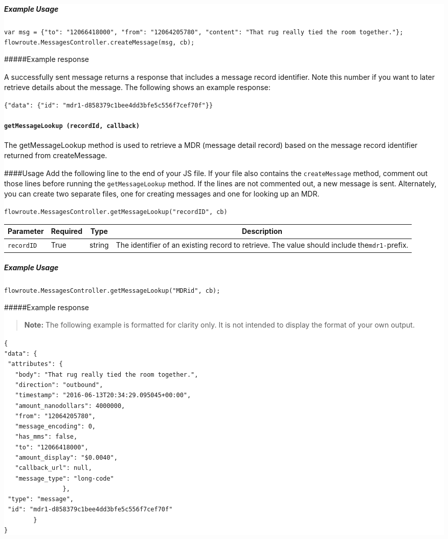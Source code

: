 ##### Example Usage

	var msg = {"to": "12066418000", "from": "12064205780", "content": "That rug really tied the room together."};
	flowroute.MessagesController.createMessage(msg, cb);
	
#####Example response

A successfully sent message returns a response that includes a message record identifier. Note this number if you want to later retrieve details about the message. The following shows an example response:

	{"data": {"id": "mdr1-d858379c1bee4dd3bfe5c556f7cef70f"}}

#### `getMessageLookup (recordId, callback)`<a name=getmsg></a>

The getMessageLookup method is used to retrieve a MDR (message detail record) based on the message record identifier returned from createMessage.

####Usage
Add the following line to the end of your JS file. If your file also contains the `createMessage` method, comment out those lines before running the `getMessageLookup` method. If the lines are not commented out, a new message is sent. Alternately, you can create two separate files, one for creating messages and one for looking up an MDR.

	flowroute.MessagesController.getMessageLookup("recordID", cb)
	
| Parameter | Required | Type  | Description                                        |
|-----------|----------|--------|-----------------------------------------------|
| `recordID`      | True     | string  |The identifier of an existing record to retrieve. The value should include the`mdr1-`prefix. |

##### Example Usage

	flowroute.MessagesController.getMessageLookup("MDRid", cb);

#####Example response

>**Note:** The following example is formatted for clarity only. It is not intended to display the format of your own output.

	{
  	"data": {
   	 "attributes": {
   	   "body": "That rug really tied the room together.",
   	   "direction": "outbound",
   	   "timestamp": "2016-06-13T20:34:29.095045+00:00",
   	   "amount_nanodollars": 4000000,
   	   "from": "12064205780",
   	   "message_encoding": 0,
   	   "has_mms": false,
   	   "to": "12066418000",
   	   "amount_display": "$0.0040",
   	   "callback_url": null,
   	   "message_type": "long-code"
   	 				},
   	 "type": "message",
   	 "id": "mdr1-d858379c1bee4dd3bfe5c556f7cef70f"
  			}
  	}
